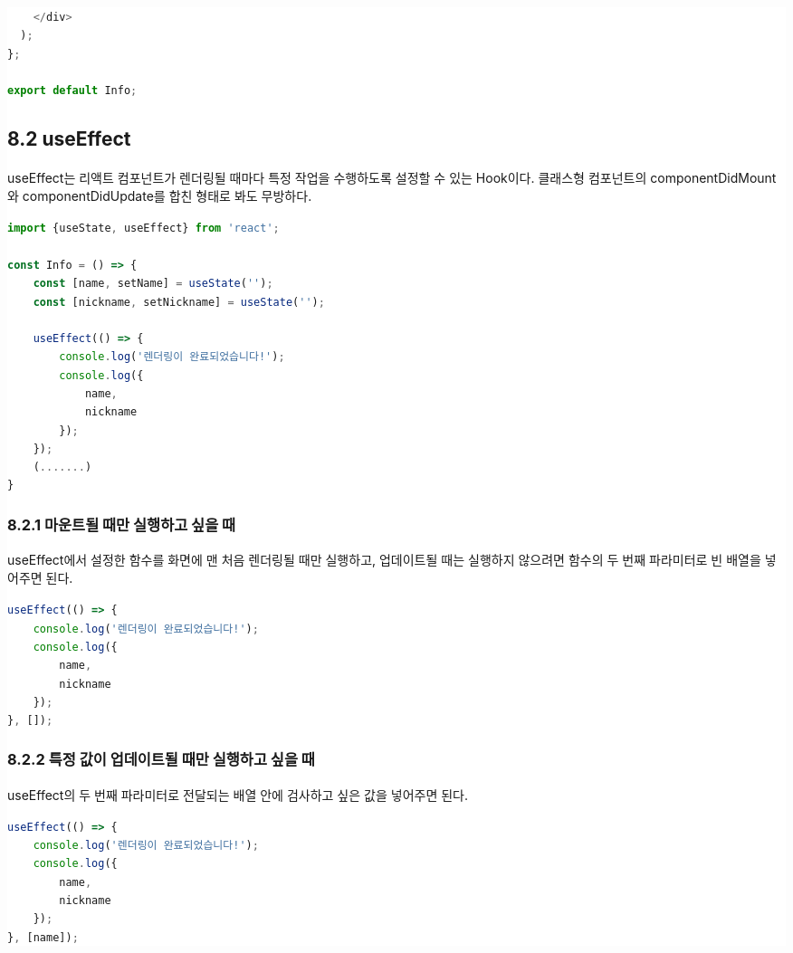 ```javascript
    </div>
  );
};

export default Info;
```
## 8.2 useEffect
useEffect는 리액트 컴포넌트가 렌더링될 때마다 특정 작업을 수행하도록 설정할 수 있는 Hook이다.
클래스형 컴포넌트의 componentDidMount와 componentDidUpdate를 합친 형태로 봐도 무방하다.

```javascript
import {useState, useEffect} from 'react';

const Info = () => {
    const [name, setName] = useState('');
    const [nickname, setNickname] = useState('');

    useEffect(() => {
        console.log('렌더링이 완료되었습니다!');
        console.log({
            name,
            nickname
        });
    });
    (.......)
}
```

### 8.2.1 마운트될 때만 실행하고 싶을 때
useEffect에서 설정한 함수를 화면에 맨 처음 렌더링될 때만 실행하고, 업데이트될 때는 실행하지 않으려면 함수의 두 번째 파라미터로 빈 배열을 넣어주면 된다.
```javascript
useEffect(() => {
    console.log('렌더링이 완료되었습니다!');
    console.log({
        name,
        nickname
    });
}, []);
```

### 8.2.2 특정 값이 업데이트될 때만 실행하고 싶을 때
useEffect의 두 번째 파라미터로 전달되는 배열 안에 검사하고 싶은 값을 넣어주면 된다.
```javascript
useEffect(() => {
    console.log('렌더링이 완료되었습니다!');
    console.log({
        name,
        nickname
    });
}, [name]);
```

